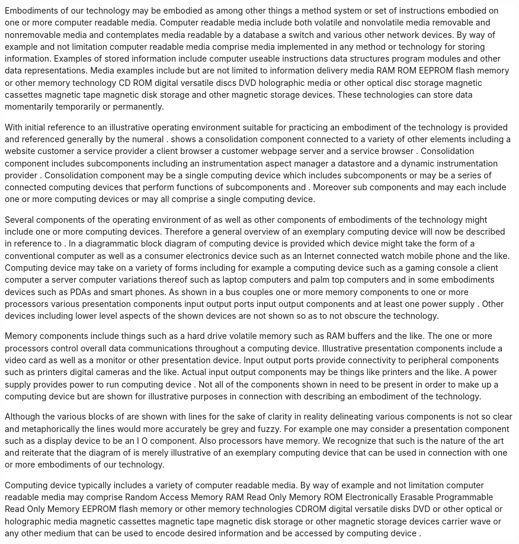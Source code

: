 Embodiments of our technology may be embodied as among other things a method system or set of instructions embodied on one or more computer readable media. Computer readable media include both volatile and nonvolatile media removable and nonremovable media and contemplates media readable by a database a switch and various other network devices. By way of example and not limitation computer readable media comprise media implemented in any method or technology for storing information. Examples of stored information include computer useable instructions data structures program modules and other data representations. Media examples include but are not limited to information delivery media RAM ROM EEPROM flash memory or other memory technology CD ROM digital versatile discs DVD holographic media or other optical disc storage magnetic cassettes magnetic tape magnetic disk storage and other magnetic storage devices. These technologies can store data momentarily temporarily or permanently.

With initial reference to an illustrative operating environment suitable for practicing an embodiment of the technology is provided and referenced generally by the numeral . shows a consolidation component connected to a variety of other elements including a website customer a service provider a client browser a customer webpage server and a service browser . Consolidation component includes subcomponents including an instrumentation aspect manager a datastore and a dynamic instrumentation provider . Consolidation component may be a single computing device which includes subcomponents or may be a series of connected computing devices that perform functions of subcomponents and . Moreover sub components and may each include one or more computing devices or may all comprise a single computing device.

Several components of the operating environment of as well as other components of embodiments of the technology might include one or more computing devices. Therefore a general overview of an exemplary computing device will now be described in reference to . In a diagrammatic block diagram of computing device is provided which device might take the form of a conventional computer as well as a consumer electronics device such as an Internet connected watch mobile phone and the like. Computing device may take on a variety of forms including for example a computing device such as a gaming console a client computer a server computer variations thereof such as laptop computers and palm top computers and in some embodiments devices such as PDAs and smart phones. As shown in a bus couples one or more memory components to one or more processors various presentation components input output ports input output components and at least one power supply . Other devices including lower level aspects of the shown devices are not shown so as to not obscure the technology.

Memory components include things such as a hard drive volatile memory such as RAM buffers and the like. The one or more processors control overall data communications throughout a computing device. Illustrative presentation components include a video card as well as a monitor or other presentation device. Input output ports provide connectivity to peripheral components such as printers digital cameras and the like. Actual input output components may be things like printers and the like. A power supply provides power to run computing device . Not all of the components shown in need to be present in order to make up a computing device but are shown for illustrative purposes in connection with describing an embodiment of the technology.

Although the various blocks of are shown with lines for the sake of clarity in reality delineating various components is not so clear and metaphorically the lines would more accurately be grey and fuzzy. For example one may consider a presentation component such as a display device to be an I O component. Also processors have memory. We recognize that such is the nature of the art and reiterate that the diagram of is merely illustrative of an exemplary computing device that can be used in connection with one or more embodiments of our technology.

Computing device typically includes a variety of computer readable media. By way of example and not limitation computer readable media may comprise Random Access Memory RAM Read Only Memory ROM Electronically Erasable Programmable Read Only Memory EEPROM flash memory or other memory technologies CDROM digital versatile disks DVD or other optical or holographic media magnetic cassettes magnetic tape magnetic disk storage or other magnetic storage devices carrier wave or any other medium that can be used to encode desired information and be accessed by computing device .
